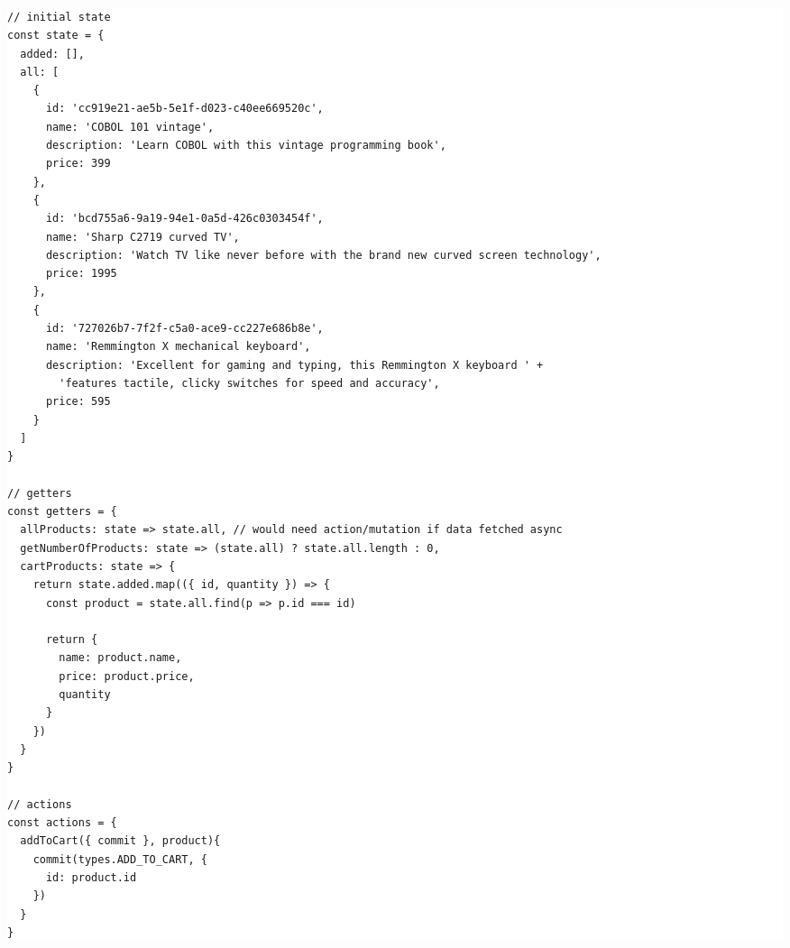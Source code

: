 ```
// initial state
const state = {
  added: [],
  all: [
    {
      id: 'cc919e21-ae5b-5e1f-d023-c40ee669520c',
      name: 'COBOL 101 vintage',
      description: 'Learn COBOL with this vintage programming book',
      price: 399
    },
    {
      id: 'bcd755a6-9a19-94e1-0a5d-426c0303454f',
      name: 'Sharp C2719 curved TV',
      description: 'Watch TV like never before with the brand new curved screen technology',
      price: 1995
    },
    {
      id: '727026b7-7f2f-c5a0-ace9-cc227e686b8e',
      name: 'Remmington X mechanical keyboard',
      description: 'Excellent for gaming and typing, this Remmington X keyboard ' +
        'features tactile, clicky switches for speed and accuracy',
      price: 595
    }
  ]
}

// getters
const getters = {
  allProducts: state => state.all, // would need action/mutation if data fetched async
  getNumberOfProducts: state => (state.all) ? state.all.length : 0,
  cartProducts: state => {
    return state.added.map(({ id, quantity }) => {
      const product = state.all.find(p => p.id === id)

      return {
        name: product.name,
        price: product.price,
        quantity
      }
    })
  }
}

// actions
const actions = {
  addToCart({ commit }, product){
    commit(types.ADD_TO_CART, {
      id: product.id
    })
  }
}
```
